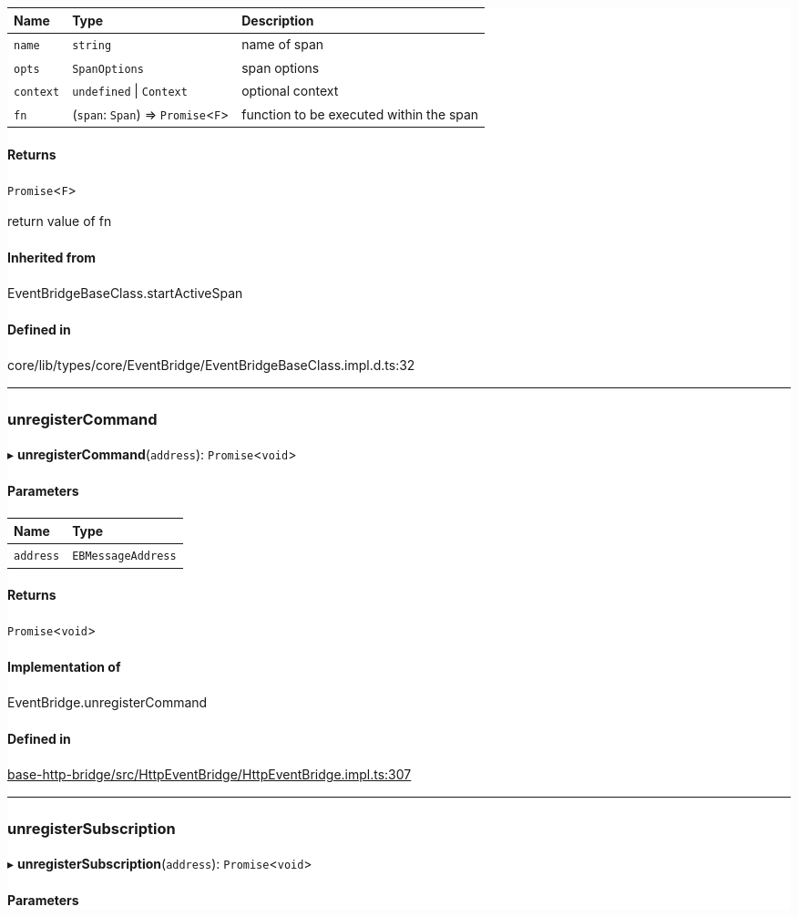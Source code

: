 | Name | Type | Description |
| :------ | :------ | :------ |
| `name` | `string` | name of span |
| `opts` | `SpanOptions` | span options |
| `context` | `undefined` \| `Context` | optional context |
| `fn` | (`span`: `Span`) => `Promise`<`F`\> | function to be executed within the span |

#### Returns

`Promise`<`F`\>

return value of fn

#### Inherited from

EventBridgeBaseClass.startActiveSpan

#### Defined in

core/lib/types/core/EventBridge/EventBridgeBaseClass.impl.d.ts:32

___

### unregisterCommand

▸ **unregisterCommand**(`address`): `Promise`<`void`\>

#### Parameters

| Name | Type |
| :------ | :------ |
| `address` | `EBMessageAddress` |

#### Returns

`Promise`<`void`\>

#### Implementation of

EventBridge.unregisterCommand

#### Defined in

[base-http-bridge/src/HttpEventBridge/HttpEventBridge.impl.ts:307](https://github.com/sebastianwessel/purista/blob/master/packages/base-http-bridge/src/HttpEventBridge/HttpEventBridge.impl.ts#L307)

___

### unregisterSubscription

▸ **unregisterSubscription**(`address`): `Promise`<`void`\>

#### Parameters
